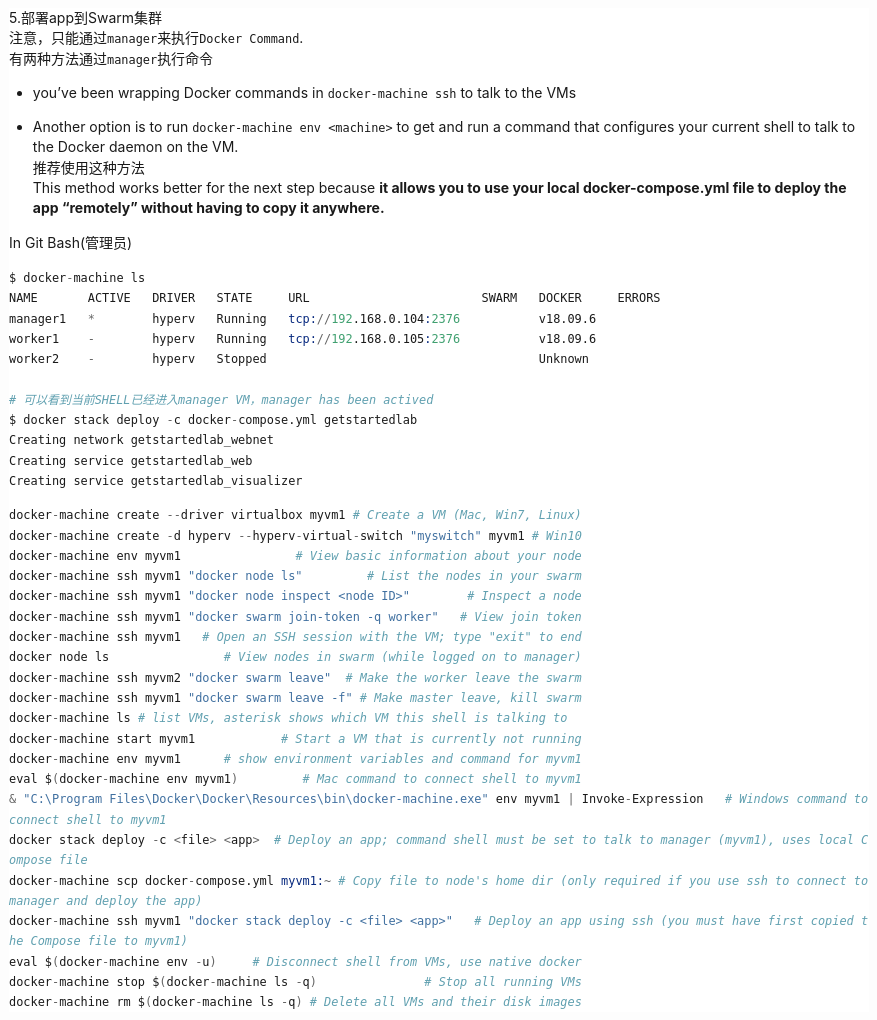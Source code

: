 5.部署app到Swarm集群  
注意，只能通过`manager`来执行`Docker Command`.  
有两种方法通过`manager`执行命令
  - you’ve been wrapping Docker commands in `docker-machine ssh` to talk to the VMs

  - Another option is to run `docker-machine env <machine>` to get and run a command that configures your current shell to talk to the Docker daemon on the VM.  
  推荐使用这种方法  
  This method works better for the next step because **it allows you to use your local docker-compose.yml file to deploy the app “remotely” without having to copy it anywhere.**


In Git Bash(管理员)
```s
$ docker-machine ls
NAME       ACTIVE   DRIVER   STATE     URL                        SWARM   DOCKER     ERRORS
manager1   *        hyperv   Running   tcp://192.168.0.104:2376           v18.09.6
worker1    -        hyperv   Running   tcp://192.168.0.105:2376           v18.09.6
worker2    -        hyperv   Stopped                                      Unknown

# 可以看到当前SHELL已经进入manager VM，manager has been actived
$ docker stack deploy -c docker-compose.yml getstartedlab
Creating network getstartedlab_webnet
Creating service getstartedlab_web
Creating service getstartedlab_visualizer

```

```s
docker-machine create --driver virtualbox myvm1 # Create a VM (Mac, Win7, Linux)
docker-machine create -d hyperv --hyperv-virtual-switch "myswitch" myvm1 # Win10
docker-machine env myvm1                # View basic information about your node
docker-machine ssh myvm1 "docker node ls"         # List the nodes in your swarm
docker-machine ssh myvm1 "docker node inspect <node ID>"        # Inspect a node
docker-machine ssh myvm1 "docker swarm join-token -q worker"   # View join token
docker-machine ssh myvm1   # Open an SSH session with the VM; type "exit" to end
docker node ls                # View nodes in swarm (while logged on to manager)
docker-machine ssh myvm2 "docker swarm leave"  # Make the worker leave the swarm
docker-machine ssh myvm1 "docker swarm leave -f" # Make master leave, kill swarm
docker-machine ls # list VMs, asterisk shows which VM this shell is talking to
docker-machine start myvm1            # Start a VM that is currently not running
docker-machine env myvm1      # show environment variables and command for myvm1
eval $(docker-machine env myvm1)         # Mac command to connect shell to myvm1
& "C:\Program Files\Docker\Docker\Resources\bin\docker-machine.exe" env myvm1 | Invoke-Expression   # Windows command to connect shell to myvm1
docker stack deploy -c <file> <app>  # Deploy an app; command shell must be set to talk to manager (myvm1), uses local Compose file
docker-machine scp docker-compose.yml myvm1:~ # Copy file to node's home dir (only required if you use ssh to connect to manager and deploy the app)
docker-machine ssh myvm1 "docker stack deploy -c <file> <app>"   # Deploy an app using ssh (you must have first copied the Compose file to myvm1)
eval $(docker-machine env -u)     # Disconnect shell from VMs, use native docker
docker-machine stop $(docker-machine ls -q)               # Stop all running VMs
docker-machine rm $(docker-machine ls -q) # Delete all VMs and their disk images
```
